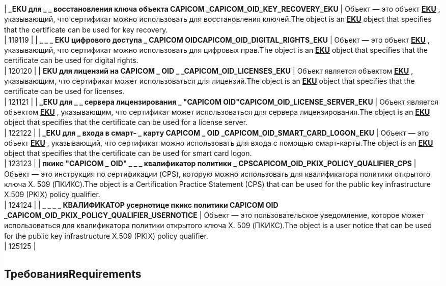| <span data-ttu-id="350f0-248">**\_EKU для \_ \_ восстановления ключа объекта CAPICOM \_**</span><span class="sxs-lookup"><span data-stu-id="350f0-248">**CAPICOM\_OID\_KEY\_RECOVERY\_EKU**</span></span>                          | <span data-ttu-id="350f0-249">Объект — это объект [**EKU**](eku.md) , указывающий, что сертификат можно использовать для восстановления ключей.</span><span class="sxs-lookup"><span data-stu-id="350f0-249">The object is an [**EKU**](eku.md) object that specifies that the certificate can be used for key recovery.</span></span><br/>                                                                                                                        | <span data-ttu-id="350f0-250">119</span><span class="sxs-lookup"><span data-stu-id="350f0-250">119</span></span>   |
| <span data-ttu-id="350f0-251">**\_ \_ \_ EKU цифрового доступа \_ CAPICOM OID**</span><span class="sxs-lookup"><span data-stu-id="350f0-251">**CAPICOM\_OID\_DIGITAL\_RIGHTS\_EKU**</span></span>                        | <span data-ttu-id="350f0-252">Объект — это объект [**EKU**](eku.md) , указывающий, что сертификат можно использовать для цифровых прав.</span><span class="sxs-lookup"><span data-stu-id="350f0-252">The object is an [**EKU**](eku.md) object that specifies that the certificate can be used for digital rights.</span></span><br/>                                                                                                                      | <span data-ttu-id="350f0-253">120</span><span class="sxs-lookup"><span data-stu-id="350f0-253">120</span></span>   |
| <span data-ttu-id="350f0-254">**EKU для лицензий на CAPICOM \_ OID \_ \_**</span><span class="sxs-lookup"><span data-stu-id="350f0-254">**CAPICOM\_OID\_LICENSES\_EKU**</span></span>                               | <span data-ttu-id="350f0-255">Объект является объектом [**EKU**](eku.md) , указывающим, что сертификат может использоваться для лицензий.</span><span class="sxs-lookup"><span data-stu-id="350f0-255">The object is an [**EKU**](eku.md) object that specifies that the certificate can be used for licenses.</span></span><br/>                                                                                                                            | <span data-ttu-id="350f0-256">121</span><span class="sxs-lookup"><span data-stu-id="350f0-256">121</span></span>   |
| <span data-ttu-id="350f0-257">**\_EKU для \_ \_ сервера лицензирования \_ "CAPICOM OID"**</span><span class="sxs-lookup"><span data-stu-id="350f0-257">**CAPICOM\_OID\_LICENSE\_SERVER\_EKU**</span></span>                        | <span data-ttu-id="350f0-258">Объект является объектом [**EKU**](eku.md) , указывающим, что сертификат может использоваться для сервера лицензирования.</span><span class="sxs-lookup"><span data-stu-id="350f0-258">The object is an [**EKU**](eku.md) object that specifies that the certificate can be used for a license server.</span></span><br/>                                                                                                                    | <span data-ttu-id="350f0-259">122</span><span class="sxs-lookup"><span data-stu-id="350f0-259">122</span></span>   |
| <span data-ttu-id="350f0-260">**\_EKU для \_ входа в смарт- \_ карту CAPICOM \_ OID \_**</span><span class="sxs-lookup"><span data-stu-id="350f0-260">**CAPICOM\_OID\_SMART\_CARD\_LOGON\_EKU**</span></span>                     | <span data-ttu-id="350f0-261">Объект — это объект [**EKU**](eku.md) , указывающий, что сертификат можно использовать для входа с помощью смарт-карты.</span><span class="sxs-lookup"><span data-stu-id="350f0-261">The object is an [**EKU**](eku.md) object that specifies that the certificate can be used for smart card logon.</span></span><br/>                                                                                                                    | <span data-ttu-id="350f0-262">123</span><span class="sxs-lookup"><span data-stu-id="350f0-262">123</span></span>   |
| <span data-ttu-id="350f0-263">**пкикс "CAPICOM \_ OID" \_ \_ \_ квалификатор политики \_ CPS**</span><span class="sxs-lookup"><span data-stu-id="350f0-263">**CAPICOM\_OID\_PKIX\_POLICY\_QUALIFIER\_CPS**</span></span>                | <span data-ttu-id="350f0-264">Объект — это инструкция по сертификации (CPS), которую можно использовать для квалификатора политики открытого ключа X. 509 (ПКИКС).</span><span class="sxs-lookup"><span data-stu-id="350f0-264">The object is a Certification Practice Statement (CPS) that can be used for the public key infrastructure X.509 (PKIX) policy qualifier.</span></span><br/>                                                                                            | <span data-ttu-id="350f0-265">124</span><span class="sxs-lookup"><span data-stu-id="350f0-265">124</span></span>   |
| <span data-ttu-id="350f0-266">**\_ \_ \_ \_ КВАЛИФИКАТОР усернотице пкикс политики CAPICOM OID \_**</span><span class="sxs-lookup"><span data-stu-id="350f0-266">**CAPICOM\_OID\_PKIX\_POLICY\_QUALIFIER\_USERNOTICE**</span></span>         | <span data-ttu-id="350f0-267">Объект — это пользовательское уведомление, которое может использоваться для квалификатора политики открытого ключа X. 509 (ПКИКС).</span><span class="sxs-lookup"><span data-stu-id="350f0-267">The object is a user notice that can be used for the public key infrastructure X.509 (PKIX) policy qualifier.</span></span><br/>                                                                                                                       | <span data-ttu-id="350f0-268">125</span><span class="sxs-lookup"><span data-stu-id="350f0-268">125</span></span>   |



## <a name="requirements"></a><span data-ttu-id="350f0-269">Требования</span><span class="sxs-lookup"><span data-stu-id="350f0-269">Requirements</span></span>


